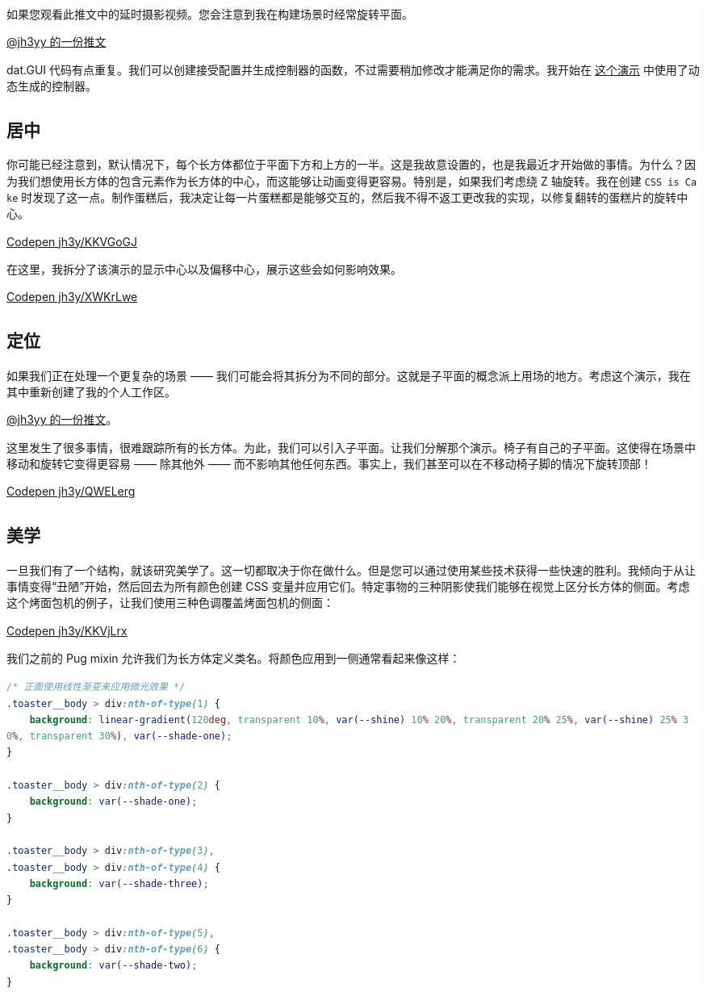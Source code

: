 
如果您观看此推文中的延时摄影视频。您会注意到我在构建场景时经常旋转平面。

[@jh3yy 的一份推文](https://twitter.com/jh3yy/status/1312126353177673732?s=20)

dat.GUI 代码有点重复。我们可以创建接受配置并生成控制器的函数，不过需要稍加修改才能满足你的需求。我开始在 [这个演示](https://codepen.io/jh3y/pen/GRJoWyp) 中使用了动态生成的控制器。

## 居中

你可能已经注意到，默认情况下，每个长方体都位于平面下方和上方的一半。这是我故意设置的，也是我最近才开始做的事情。为什么？因为我们想使用长方体的包含元素作为长方体的中心，而这能够让动画变得更容易。特别是，如果我们考虑绕 Z 轴旋转。我在创建 `CSS is Cake` 时发现了这一点。制作蛋糕后，我决定让每一片蛋糕都是能够交互的，然后我不得不返工更改我的实现，以修复翻转的蛋糕片的旋转中心。

[Codepen jh3y/KKVGoGJ](https://codepen.io/jh3y/pen/KKVGoGJ)

在这里，我拆分了该演示的显示中心以及偏移中心，展示这些会如何影响效果。

[Codepen jh3y/XWKrLwe](https://codepen.io/jh3y/pen/XWKrLwe)

## 定位

如果我们正在处理一个更复杂的场景 —— 我们可能会将其拆分为不同的部分。这就是子平面的概念派上用场的地方。考虑这个演示，我在其中重新创建了我的个人工作区。

[@jh3yy 的一份推文](https://twitter.com/jh3yy/status/1310658720746045440?s=20)。

这里发生了很多事情，很难跟踪所有的长方体。为此，我们可以引入子平面。让我们分解那个演示。椅子有自己的子平面。这使得在场景中移动和旋转它变得更容易 —— 除其他外 —— 而不影响其他任何东西。事实上，我们甚至可以在不移动椅子脚的情况下旋转顶部！

[Codepen jh3y/QWELerg](https://codepen.io/jh3y/pen/QWELerg)

## 美学

一旦我们有了一个结构，就该研究美学了。这一切都取决于你在做什么。但是您可以通过使用某些技术获得一些快速的胜利。我倾向于从让事情变得“丑陋”开始，然后回去为所有颜色创建 CSS 变量并应用它们。特定事物的三种阴影使我们能够在视觉上区分长方体的侧面。考虑这个烤面包机的例子，让我们使用三种色调覆盖烤面包机的侧面：

[Codepen jh3y/KKVjLrx](https://codepen.io/jh3y/pen/KKVjLrx)

我们之前的 Pug mixin 允许我们为长方体定义类名。将颜色应用到一侧通常看起来像这样：

```css
/* 正面使用线性渐变来应用微光效果 */
.toaster__body > div:nth-of-type(1) {
    background: linear-gradient(120deg, transparent 10%, var(--shine) 10% 20%, transparent 20% 25%, var(--shine) 25% 30%, transparent 30%), var(--shade-one);
}

.toaster__body > div:nth-of-type(2) {
    background: var(--shade-one);
}

.toaster__body > div:nth-of-type(3),
.toaster__body > div:nth-of-type(4) {
    background: var(--shade-three);
}

.toaster__body > div:nth-of-type(5),
.toaster__body > div:nth-of-type(6) {
    background: var(--shade-two);
}
```
